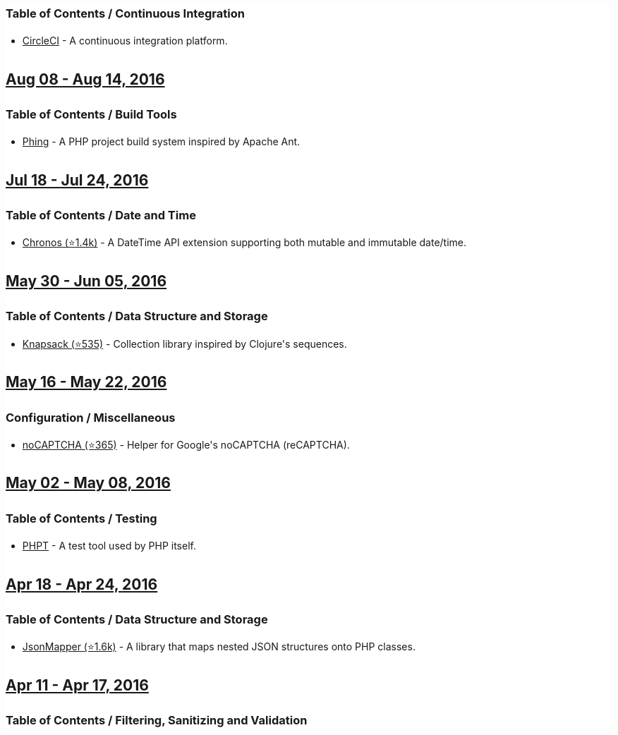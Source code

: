 ### Table of Contents / Continuous Integration

*   [CircleCI](https://circleci.com) - A continuous integration platform.

## [Aug 08 - Aug 14, 2016](/content/2016/32/README.md)

### Table of Contents / Build Tools

*   [Phing](https://www.phing.info/) - A PHP project build system inspired by Apache Ant.

## [Jul 18 - Jul 24, 2016](/content/2016/29/README.md)

### Table of Contents / Date and Time

*   [Chronos (⭐1.4k)](https://github.com/cakephp/chronos) - A DateTime API extension supporting both mutable and immutable date/time.

## [May 30 - Jun 05, 2016](/content/2016/22/README.md)

### Table of Contents / Data Structure and Storage

*   [Knapsack (⭐535)](https://github.com/DusanKasan/Knapsack) - Collection library inspired by Clojure's sequences.

## [May 16 - May 22, 2016](/content/2016/20/README.md)

### Configuration / Miscellaneous

*   [noCAPTCHA (⭐365)](https://github.com/ARCANEDEV/noCAPTCHA) - Helper for Google's noCAPTCHA (reCAPTCHA).

## [May 02 - May 08, 2016](/content/2016/18/README.md)

### Table of Contents / Testing

*   [PHPT](https://qa.php.net/write-test.php) - A test tool used by PHP itself.

## [Apr 18 - Apr 24, 2016](/content/2016/16/README.md)

### Table of Contents / Data Structure and Storage

*   [JsonMapper (⭐1.6k)](https://github.com/cweiske/jsonmapper) - A library that maps nested JSON structures onto PHP classes.

## [Apr 11 - Apr 17, 2016](/content/2016/15/README.md)

### Table of Contents / Filtering, Sanitizing and Validation
